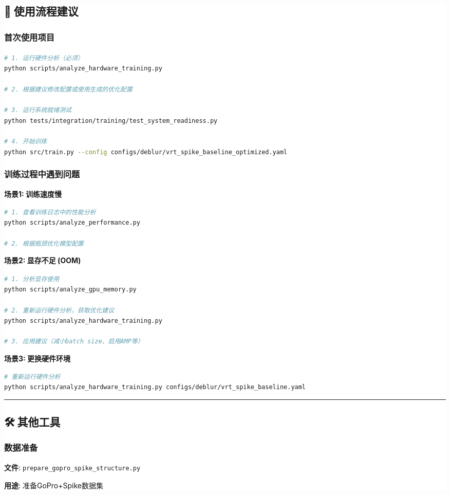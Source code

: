 
## 🔄 使用流程建议

### 首次使用项目

```bash
# 1. 运行硬件分析（必须）
python scripts/analyze_hardware_training.py

# 2. 根据建议修改配置或使用生成的优化配置

# 3. 运行系统就绪测试
python tests/integration/training/test_system_readiness.py

# 4. 开始训练
python src/train.py --config configs/deblur/vrt_spike_baseline_optimized.yaml
```

### 训练过程中遇到问题

**场景1: 训练速度慢**
```bash
# 1. 查看训练日志中的性能分析
python scripts/analyze_performance.py

# 2. 根据瓶颈优化模型配置
```

**场景2: 显存不足 (OOM)**
```bash
# 1. 分析显存使用
python scripts/analyze_gpu_memory.py

# 2. 重新运行硬件分析，获取优化建议
python scripts/analyze_hardware_training.py

# 3. 应用建议（减小batch size、启用AMP等）
```

**场景3: 更换硬件环境**
```bash
# 重新运行硬件分析
python scripts/analyze_hardware_training.py configs/deblur/vrt_spike_baseline.yaml
```

---

## 🛠️ 其他工具

### 数据准备

**文件**: `prepare_gopro_spike_structure.py`

**用途**: 准备GoPro+Spike数据集
